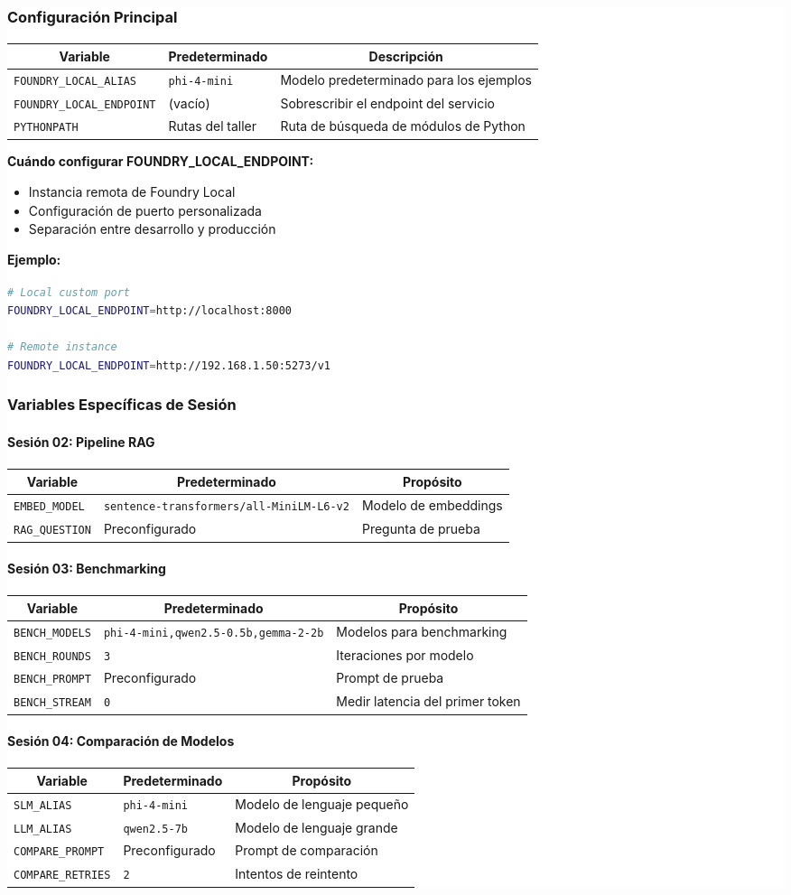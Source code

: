 ### Configuración Principal

| Variable | Predeterminado | Descripción |
|----------|----------------|-------------|
| `FOUNDRY_LOCAL_ALIAS` | `phi-4-mini` | Modelo predeterminado para los ejemplos |
| `FOUNDRY_LOCAL_ENDPOINT` | (vacío) | Sobrescribir el endpoint del servicio |
| `PYTHONPATH` | Rutas del taller | Ruta de búsqueda de módulos de Python |

**Cuándo configurar FOUNDRY_LOCAL_ENDPOINT:**
- Instancia remota de Foundry Local
- Configuración de puerto personalizada
- Separación entre desarrollo y producción

**Ejemplo:**
```bash
# Local custom port
FOUNDRY_LOCAL_ENDPOINT=http://localhost:8000

# Remote instance
FOUNDRY_LOCAL_ENDPOINT=http://192.168.1.50:5273/v1
```

### Variables Específicas de Sesión

#### Sesión 02: Pipeline RAG
| Variable | Predeterminado | Propósito |
|----------|----------------|-----------|
| `EMBED_MODEL` | `sentence-transformers/all-MiniLM-L6-v2` | Modelo de embeddings |
| `RAG_QUESTION` | Preconfigurado | Pregunta de prueba |

#### Sesión 03: Benchmarking
| Variable | Predeterminado | Propósito |
|----------|----------------|-----------|
| `BENCH_MODELS` | `phi-4-mini,qwen2.5-0.5b,gemma-2-2b` | Modelos para benchmarking |
| `BENCH_ROUNDS` | `3` | Iteraciones por modelo |
| `BENCH_PROMPT` | Preconfigurado | Prompt de prueba |
| `BENCH_STREAM` | `0` | Medir latencia del primer token |

#### Sesión 04: Comparación de Modelos
| Variable | Predeterminado | Propósito |
|----------|----------------|-----------|
| `SLM_ALIAS` | `phi-4-mini` | Modelo de lenguaje pequeño |
| `LLM_ALIAS` | `qwen2.5-7b` | Modelo de lenguaje grande |
| `COMPARE_PROMPT` | Preconfigurado | Prompt de comparación |
| `COMPARE_RETRIES` | `2` | Intentos de reintento |
